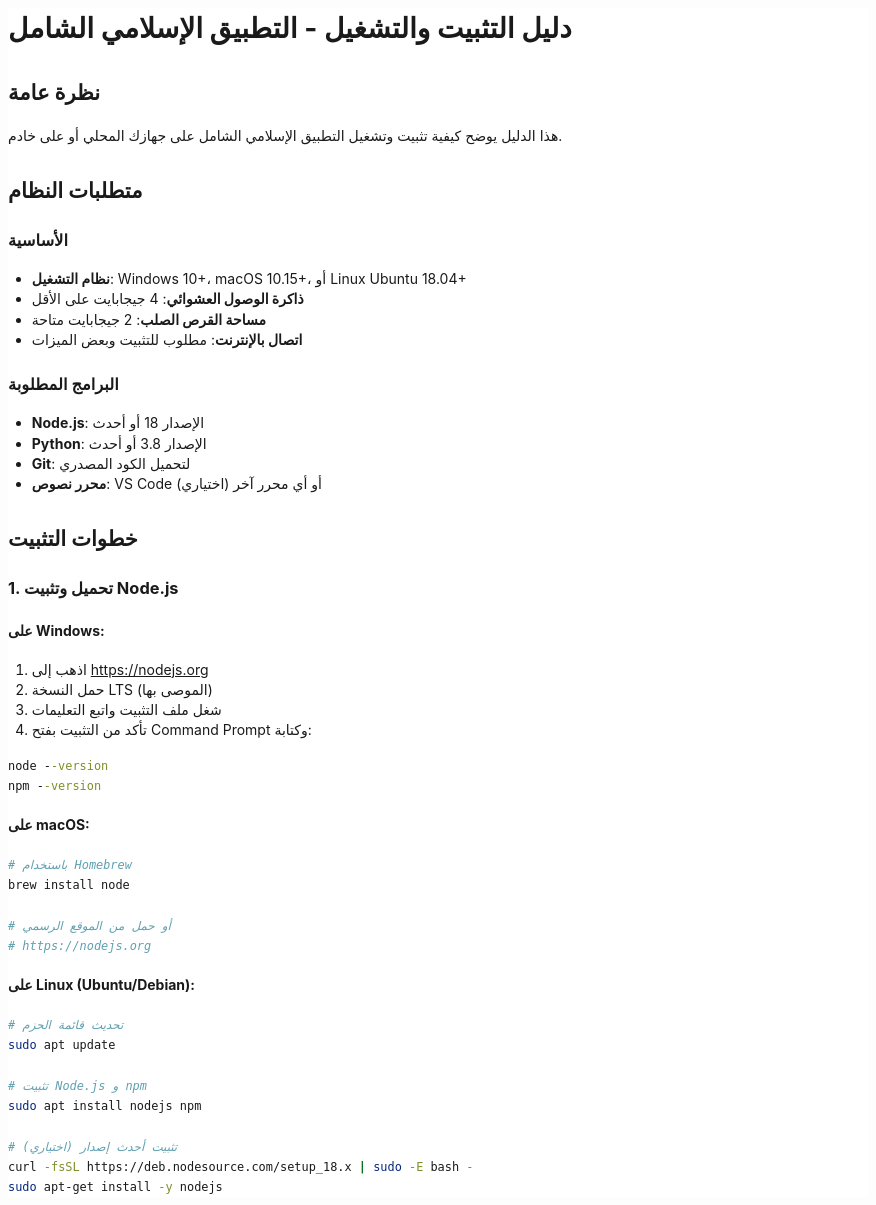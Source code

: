 # دليل التثبيت والتشغيل - التطبيق الإسلامي الشامل

## نظرة عامة

هذا الدليل يوضح كيفية تثبيت وتشغيل التطبيق الإسلامي الشامل على جهازك المحلي أو على خادم.

## متطلبات النظام

### الأساسية
- **نظام التشغيل**: Windows 10+، macOS 10.15+، أو Linux Ubuntu 18.04+
- **ذاكرة الوصول العشوائي**: 4 جيجابايت على الأقل
- **مساحة القرص الصلب**: 2 جيجابايت متاحة
- **اتصال بالإنترنت**: مطلوب للتثبيت وبعض الميزات

### البرامج المطلوبة
- **Node.js**: الإصدار 18 أو أحدث
- **Python**: الإصدار 3.8 أو أحدث
- **Git**: لتحميل الكود المصدري
- **محرر نصوص**: VS Code أو أي محرر آخر (اختياري)

## خطوات التثبيت

### 1. تحميل وتثبيت Node.js

#### على Windows:
1. اذهب إلى https://nodejs.org
2. حمل النسخة LTS (الموصى بها)
3. شغل ملف التثبيت واتبع التعليمات
4. تأكد من التثبيت بفتح Command Prompt وكتابة:
```cmd
node --version
npm --version
```

#### على macOS:
```bash
# باستخدام Homebrew
brew install node

# أو حمل من الموقع الرسمي
# https://nodejs.org
```

#### على Linux (Ubuntu/Debian):
```bash
# تحديث قائمة الحزم
sudo apt update

# تثبيت Node.js و npm
sudo apt install nodejs npm

# تثبيت أحدث إصدار (اختياري)
curl -fsSL https://deb.nodesource.com/setup_18.x | sudo -E bash -
sudo apt-get install -y nodejs
```
